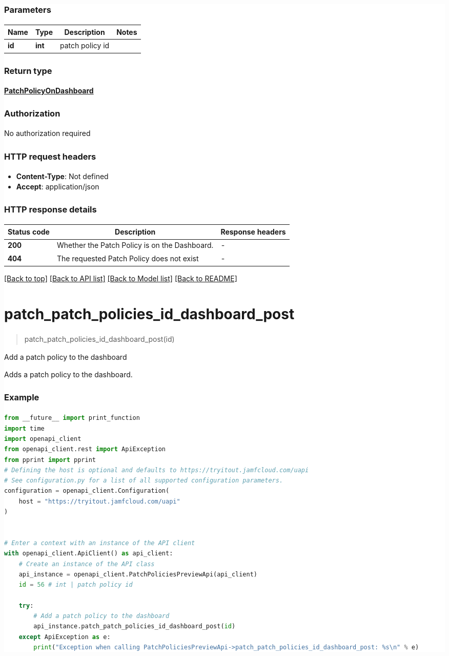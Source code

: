 ### Parameters

Name | Type | Description  | Notes
------------- | ------------- | ------------- | -------------
 **id** | **int**| patch policy id | 

### Return type

[**PatchPolicyOnDashboard**](PatchPolicyOnDashboard.md)

### Authorization

No authorization required

### HTTP request headers

 - **Content-Type**: Not defined
 - **Accept**: application/json

### HTTP response details
| Status code | Description | Response headers |
|-------------|-------------|------------------|
**200** | Whether the Patch Policy is on the Dashboard. |  -  |
**404** | The requested Patch Policy does not exist |  -  |

[[Back to top]](#) [[Back to API list]](../README.md#documentation-for-api-endpoints) [[Back to Model list]](../README.md#documentation-for-models) [[Back to README]](../README.md)

# **patch_patch_policies_id_dashboard_post**
> patch_patch_policies_id_dashboard_post(id)

Add a patch policy to the dashboard 

Adds a patch policy to the dashboard.

### Example

```python
from __future__ import print_function
import time
import openapi_client
from openapi_client.rest import ApiException
from pprint import pprint
# Defining the host is optional and defaults to https://tryitout.jamfcloud.com/uapi
# See configuration.py for a list of all supported configuration parameters.
configuration = openapi_client.Configuration(
    host = "https://tryitout.jamfcloud.com/uapi"
)


# Enter a context with an instance of the API client
with openapi_client.ApiClient() as api_client:
    # Create an instance of the API class
    api_instance = openapi_client.PatchPoliciesPreviewApi(api_client)
    id = 56 # int | patch policy id

    try:
        # Add a patch policy to the dashboard 
        api_instance.patch_patch_policies_id_dashboard_post(id)
    except ApiException as e:
        print("Exception when calling PatchPoliciesPreviewApi->patch_patch_policies_id_dashboard_post: %s\n" % e)
```
